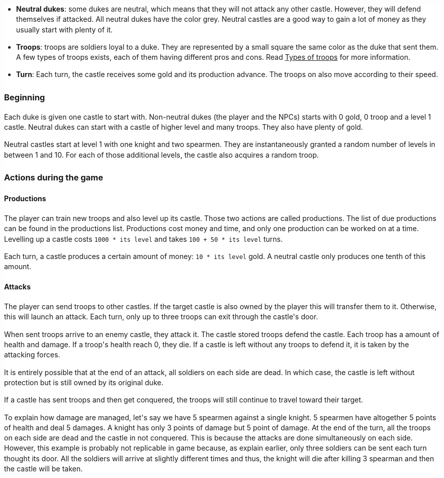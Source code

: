 - **Neutral dukes**: some dukes are neutral, which means that they will not attack any other castle. However, they will defend themselves if attacked. All neutral dukes have the color grey. Neutral castles are a good way to gain a lot of money as they usually start with plenty of it.

- **Troops**: troops are soldiers loyal to a duke. They are represented by a small square the same color as the duke that sent them. A few types of troops exists, each of them having different pros and cons. Read [Types of troops](https://github.com/DrMint/Dukes-of-the-Realm#types-of-troops) for more information.

- **Turn**: Each turn, the castle receives some gold and its production advance. The troops on also move according to their speed.

### Beginning
Each duke is given one castle to start with. Non-neutral dukes (the player and the NPCs) starts with 0 gold, 0 troop and a level 1 castle. Neutral dukes can start with a castle of higher level and many troops. They also have plenty of gold.

Neutral castles start at level 1 with one knight and two spearmen. They are instantaneously granted a random number of levels in between 1 and 10. For each of those additional levels, the castle also acquires a random troop.

### Actions during the game
#### Productions
The player can train new troops and also level up its castle. Those two actions are called productions. The list of due productions can be found in the productions list.
Productions cost money and time, and only one production can be worked on at a time. Levelling up a castle costs `1000 * its level` and takes `100 + 50 * its level` turns.

Each turn, a castle produces a certain amount of money: `10 * its level` gold. A neutral castle only produces one tenth of this amount.

#### Attacks
The player can send troops to other castles. If the target castle is also owned by the player this will transfer them to it. Otherwise, this will launch an attack. Each turn, only up to three troops can exit through the castle's door.

When sent troops arrive to an enemy castle, they attack it. The castle stored troops defend the castle. Each troop has a amount of health and damage. If a troop's health reach 0, they die. If a castle is left without any troops to defend it, it is taken by the attacking forces.

It is entirely possible that at the end of an attack, all soldiers on each side are dead. In which case, the castle is left without protection but is still owned by its original duke.

If a castle has sent troops and then get conquered, the troops will still continue to travel toward their target.

To explain how damage are managed, let's say we have 5 spearmen against a single knight. 5 spearmen have altogether 5 points of health and deal 5 damages. A knight has only 3 points of damage but 5 point of damage. At the end of the turn, all the troops on each side are dead and the castle in not conquered. This is because the attacks are done simultaneously on each side. However, this example is probably not replicable in game because, as explain earlier, only three soldiers can be sent each turn thought its door. All the soldiers will arrive at slightly different times and thus, the knight will die after killing 3 spearman and then the castle will be taken.
